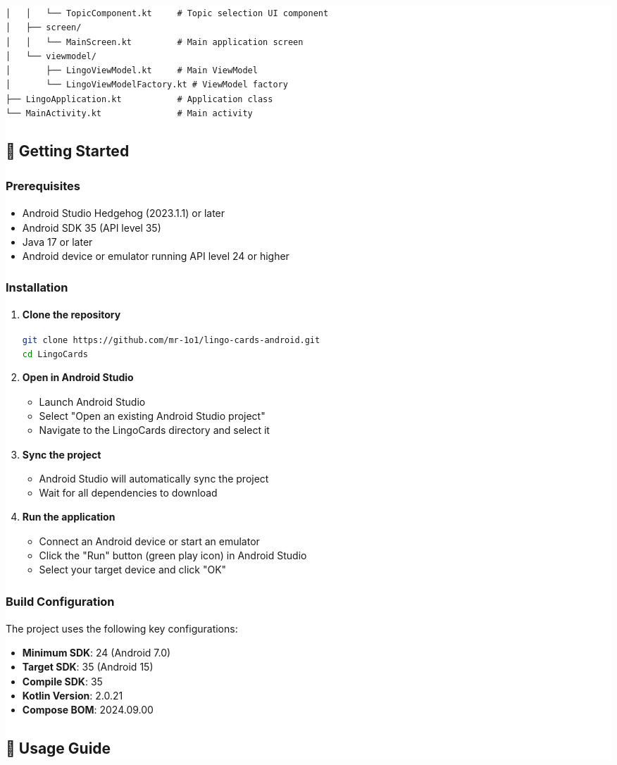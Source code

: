 ```
│   │   └── TopicComponent.kt     # Topic selection UI component
│   ├── screen/
│   │   └── MainScreen.kt         # Main application screen
│   └── viewmodel/
│       ├── LingoViewModel.kt     # Main ViewModel
│       └── LingoViewModelFactory.kt # ViewModel factory
├── LingoApplication.kt           # Application class
└── MainActivity.kt               # Main activity
```

## 🚀 Getting Started

### Prerequisites
- Android Studio Hedgehog (2023.1.1) or later
- Android SDK 35 (API level 35)
- Java 17 or later
- Android device or emulator running API level 24 or higher

### Installation

1. **Clone the repository**
   ```bash
   git clone https://github.com/mr-1o1/lingo-cards-android.git
   cd LingoCards
   ```

2. **Open in Android Studio**
   - Launch Android Studio
   - Select "Open an existing Android Studio project"
   - Navigate to the LingoCards directory and select it

3. **Sync the project**
   - Android Studio will automatically sync the project
   - Wait for all dependencies to download

4. **Run the application**
   - Connect an Android device or start an emulator
   - Click the "Run" button (green play icon) in Android Studio
   - Select your target device and click "OK"

### Build Configuration

The project uses the following key configurations:

- **Minimum SDK**: 24 (Android 7.0)
- **Target SDK**: 35 (Android 15)
- **Compile SDK**: 35
- **Kotlin Version**: 2.0.21
- **Compose BOM**: 2024.09.00

## 📱 Usage Guide
